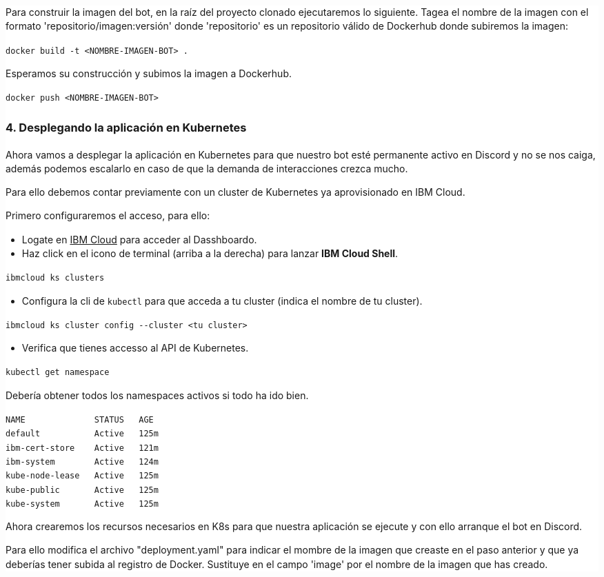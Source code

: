 Para construir la imagen del bot, en la raíz del proyecto clonado ejecutaremos lo siguiente.
Tagea el nombre de la imagen con el formato 'repositorio/imagen:versión' donde 'repositorio' es un repositorio válido de Dockerhub donde subiremos la imagen:

```
docker build -t <NOMBRE-IMAGEN-BOT> .
```

Esperamos su construcción y subimos la imagen a Dockerhub.

```
docker push <NOMBRE-IMAGEN-BOT>
```

### 4. Desplegando la aplicación en Kubernetes

Ahora vamos a desplegar la aplicación en Kubernetes para que nuestro bot esté permanente activo en Discord y no se nos caiga, además podemos escalarlo en caso de que la demanda de interacciones crezca mucho. 

Para ello debemos contar previamente con un cluster de Kubernetes ya aprovisionado en IBM Cloud.

Primero configuraremos el acceso, para ello:

- Logate en [IBM Cloud](https://cloud.ibm.com) para acceder al Dasshboardo.
- Haz click en el icono de terminal (arriba a la derecha) para lanzar **IBM Cloud Shell**.

```text
ibmcloud ks clusters
```
- Configura la cli de `kubectl` para que acceda a tu cluster (indica el nombre de tu cluster).

```text
ibmcloud ks cluster config --cluster <tu cluster>
```

- Verifica que tienes accesso al API de Kubernetes.

```text
kubectl get namespace
```

Debería obtener todos los namespaces activos si todo ha ido bien.

```text
NAME              STATUS   AGE
default           Active   125m
ibm-cert-store    Active   121m
ibm-system        Active   124m
kube-node-lease   Active   125m
kube-public       Active   125m
kube-system       Active   125m
```

Ahora crearemos los recursos necesarios en K8s para que nuestra aplicación se ejecute y con ello arranque el bot en Discord. 

Para ello modifica el archivo "deployment.yaml" para indicar el mombre de la imagen que creaste en el paso anterior y que ya deberías tener subida al registro de Docker. 
Sustituye en el campo 'image' <NOMBRE-IMAGEN-BOT> por el nombre de la imagen que has creado.
